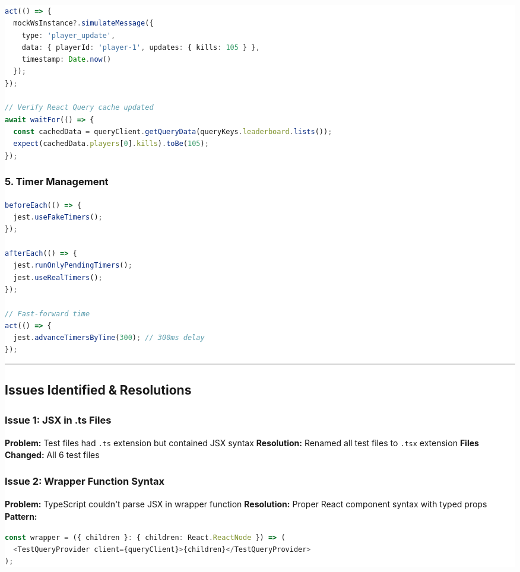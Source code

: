 ```typescript
act(() => {
  mockWsInstance?.simulateMessage({
    type: 'player_update',
    data: { playerId: 'player-1', updates: { kills: 105 } },
    timestamp: Date.now()
  });
});

// Verify React Query cache updated
await waitFor(() => {
  const cachedData = queryClient.getQueryData(queryKeys.leaderboard.lists());
  expect(cachedData.players[0].kills).toBe(105);
});
```

### 5. Timer Management

```typescript
beforeEach(() => {
  jest.useFakeTimers();
});

afterEach(() => {
  jest.runOnlyPendingTimers();
  jest.useRealTimers();
});

// Fast-forward time
act(() => {
  jest.advanceTimersByTime(300); // 300ms delay
});
```

---

## Issues Identified & Resolutions

### Issue 1: JSX in .ts Files
**Problem:** Test files had `.ts` extension but contained JSX syntax
**Resolution:** Renamed all test files to `.tsx` extension
**Files Changed:** All 6 test files

### Issue 2: Wrapper Function Syntax
**Problem:** TypeScript couldn't parse JSX in wrapper function
**Resolution:** Proper React component syntax with typed props
**Pattern:**
```typescript
const wrapper = ({ children }: { children: React.ReactNode }) => (
  <TestQueryProvider client={queryClient}>{children}</TestQueryProvider>
);
```
